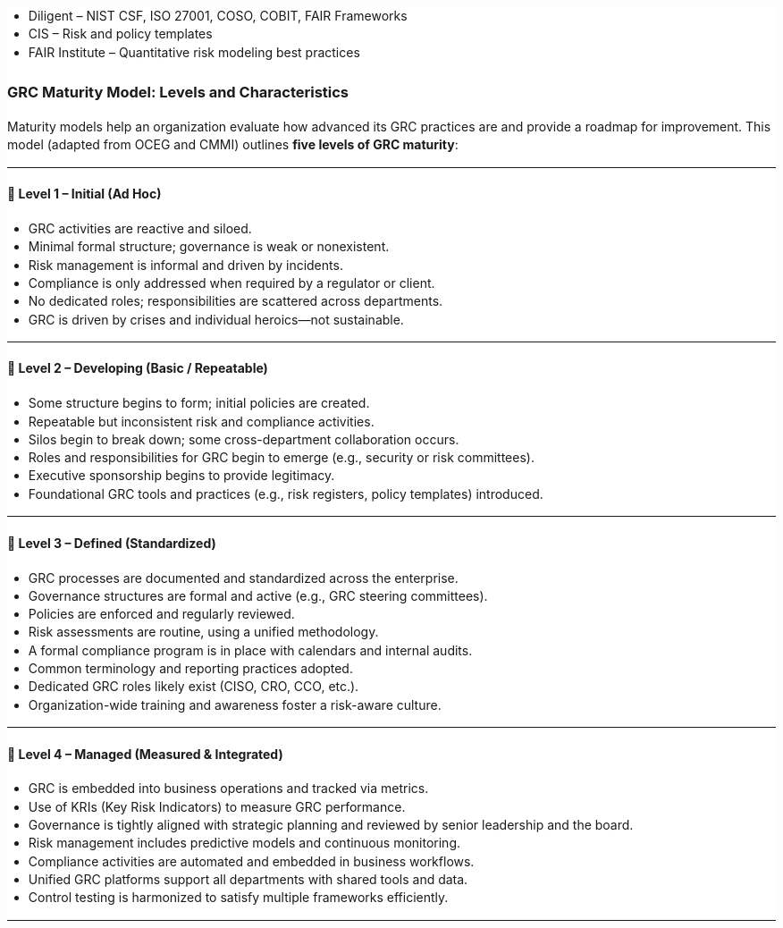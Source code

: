 - Diligent – NIST CSF, ISO 27001, COSO, COBIT, FAIR Frameworks  
- CIS – Risk and policy templates  
- FAIR Institute – Quantitative risk modeling best practices

### GRC Maturity Model: Levels and Characteristics

Maturity models help an organization evaluate how advanced its GRC practices are and provide a roadmap for improvement. This model (adapted from OCEG and CMMI) outlines **five levels of GRC maturity**:

---

#### 🔹 Level 1 – Initial (Ad Hoc)

- GRC activities are reactive and siloed.
- Minimal formal structure; governance is weak or nonexistent.
- Risk management is informal and driven by incidents.
- Compliance is only addressed when required by a regulator or client.
- No dedicated roles; responsibilities are scattered across departments.
- GRC is driven by crises and individual heroics—not sustainable.

---

#### 🔹 Level 2 – Developing (Basic / Repeatable)

- Some structure begins to form; initial policies are created.
- Repeatable but inconsistent risk and compliance activities.
- Silos begin to break down; some cross-department collaboration occurs.
- Roles and responsibilities for GRC begin to emerge (e.g., security or risk committees).
- Executive sponsorship begins to provide legitimacy.
- Foundational GRC tools and practices (e.g., risk registers, policy templates) introduced.

---

#### 🔹 Level 3 – Defined (Standardized)

- GRC processes are documented and standardized across the enterprise.
- Governance structures are formal and active (e.g., GRC steering committees).
- Policies are enforced and regularly reviewed.
- Risk assessments are routine, using a unified methodology.
- A formal compliance program is in place with calendars and internal audits.
- Common terminology and reporting practices adopted.
- Dedicated GRC roles likely exist (CISO, CRO, CCO, etc.).
- Organization-wide training and awareness foster a risk-aware culture.

---

#### 🔹 Level 4 – Managed (Measured & Integrated)

- GRC is embedded into business operations and tracked via metrics.
- Use of KRIs (Key Risk Indicators) to measure GRC performance.
- Governance is tightly aligned with strategic planning and reviewed by senior leadership and the board.
- Risk management includes predictive models and continuous monitoring.
- Compliance activities are automated and embedded in business workflows.
- Unified GRC platforms support all departments with shared tools and data.
- Control testing is harmonized to satisfy multiple frameworks efficiently.

---